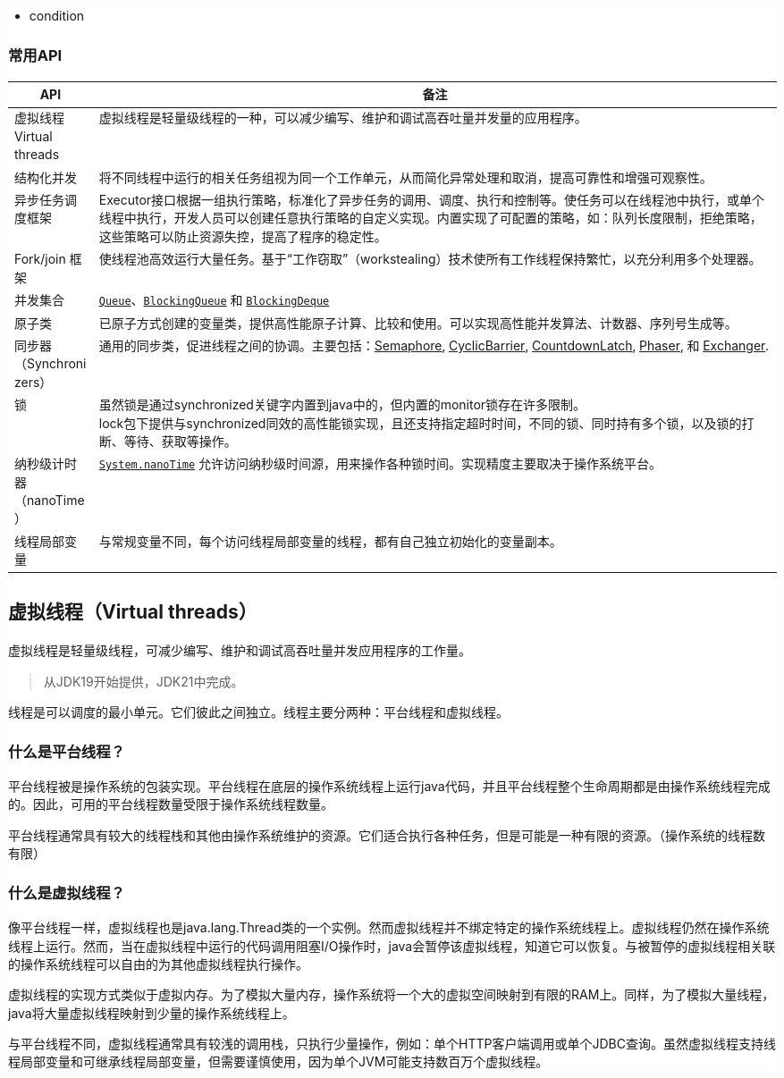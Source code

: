 - condition


### 常用API

| API                      | 备注                                                         |
| ------------------------ | ------------------------------------------------------------ |
| 虚拟线程Virtual threads  | 虚拟线程是轻量级线程的一种，可以减少编写、维护和调试高吞吐量并发量的应用程序。 |
| 结构化并发               | 将不同线程中运行的相关任务组视为同一个工作单元，从而简化异常处理和取消，提高可靠性和增强可观察性。 |
| 异步任务调度框架         | Executor接口根据一组执行策略，标准化了异步任务的调用、调度、执行和控制等。使任务可以在线程池中执行，或单个线程中执行，开发人员可以创建任意执行策略的自定义实现。内置实现了可配置的策略，如：队列长度限制，拒绝策略，这些策略可以防止资源失控，提高了程序的稳定性。 |
| Fork/join 框架           | 使线程池高效运行大量任务。基于“工作窃取”（workstealing）技术使所有工作线程保持繁忙，以充分利用多个处理器。 |
| 并发集合                 | [`Queue`](https://docs.oracle.com/javase/8/docs/api/java/util/Queue.html)、[`BlockingQueue`](https://docs.oracle.com/javase/8/docs/api/java/util/concurrent/BlockingQueue.html) 和 [`BlockingDeque`](https://docs.oracle.com/javase/8/docs/api/java/util/concurrent/BlockingDeque.html) |
| 原子类                   | 已原子方式创建的变量类，提供高性能原子计算、比较和使用。可以实现高性能并发算法、计数器、序列号生成等。 |
| 同步器（Synchronizers）  | 通用的同步类，促进线程之间的协调。主要包括：[Semaphore](https://docs.oracle.com/javase/8/docs/api/java/util/concurrent/Semaphore.html), [CyclicBarrier](https://docs.oracle.com/javase/8/docs/api/java/util/concurrent/CyclicBarrier.html), [CountdownLatch](https://docs.oracle.com/javase/8/docs/api/java/util/concurrent/CountDownLatch.html), [Phaser](https://docs.oracle.com/javase/8/docs/api/java/util/concurrent/Phaser.html), 和 [Exchanger](https://docs.oracle.com/javase/8/docs/api/java/util/concurrent/Exchanger.html). |
| 锁                       | 虽然锁是通过synchronized关键字内置到java中的，但内置的monitor锁存在许多限制。<br />lock包下提供与synchronized同效的高性能锁实现，且还支持指定超时时间，不同的锁、同时持有多个锁，以及锁的打断、等待、获取等操作。 |
| 纳秒级计时器（nanoTime） | [`System.nanoTime`](https://docs.oracle.com/javase/8/docs/api/java/lang/System.html#nanoTime--) 允许访问纳秒级时间源，用来操作各种锁时间。实现精度主要取决于操作系统平台。 |
| 线程局部变量             | 与常规变量不同，每个访问线程局部变量的线程，都有自己独立初始化的变量副本。 |


## 虚拟线程（Virtual threads）

虚拟线程是轻量级线程，可减少编写、维护和调试高吞吐量并发应用程序的工作量。

> 从JDK19开始提供，JDK21中完成。

线程是可以调度的最小单元。它们彼此之间独立。线程主要分两种：平台线程和虚拟线程。


### 什么是平台线程？

平台线程被是操作系统的包装实现。平台线程在底层的操作系统线程上运行java代码，并且平台线程整个生命周期都是由操作系统线程完成的。因此，可用的平台线程数量受限于操作系统线程数量。

平台线程通常具有较大的线程栈和其他由操作系统维护的资源。它们适合执行各种任务，但是可能是一种有限的资源。（操作系统的线程数有限）


### 什么是虚拟线程？



像平台线程一样，虚拟线程也是java.lang.Thread类的一个实例。然而虚拟线程并不绑定特定的操作系统线程上。虚拟线程仍然在操作系统线程上运行。然而，当在虚拟线程中运行的代码调用阻塞I/O操作时，java会暂停该虚拟线程，知道它可以恢复。与被暂停的虚拟线程相关联的操作系统线程可以自由的为其他虚拟线程执行操作。



虚拟线程的实现方式类似于虚拟内存。为了模拟大量内存，操作系统将一个大的虚拟空间映射到有限的RAM上。同样，为了模拟大量线程，java将大量虚拟线程映射到少量的操作系统线程上。



与平台线程不同，虚拟线程通常具有较浅的调用栈，只执行少量操作，例如：单个HTTP客户端调用或单个JDBC查询。虽然虚拟线程支持线程局部变量和可继承线程局部变量，但需要谨慎使用，因为单个JVM可能支持数百万个虚拟线程。

